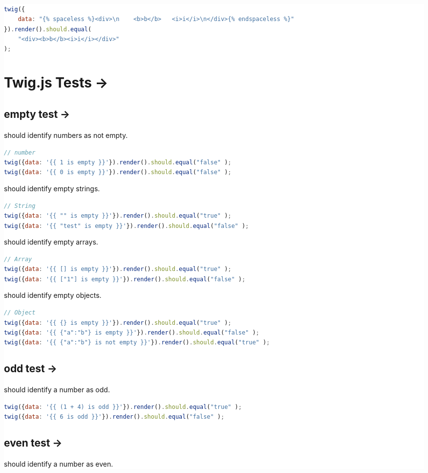 ```js
twig({
	data: "{% spaceless %}<div>\n    <b>b</b>   <i>i</i>\n</div>{% endspaceless %}"
}).render().should.equal(
	"<div><b>b</b><i>i</i></div>"
);
```

<a name="twigjs-tests--"></a>
# Twig.js Tests ->
<a name="twigjs-tests---empty-test--"></a>
## empty test ->
should identify numbers as not empty.

```js
// number
twig({data: '{{ 1 is empty }}'}).render().should.equal("false" );
twig({data: '{{ 0 is empty }}'}).render().should.equal("false" );
```

should identify empty strings.

```js
// String
twig({data: '{{ "" is empty }}'}).render().should.equal("true" );
twig({data: '{{ "test" is empty }}'}).render().should.equal("false" );
```

should identify empty arrays.

```js
// Array
twig({data: '{{ [] is empty }}'}).render().should.equal("true" );
twig({data: '{{ ["1"] is empty }}'}).render().should.equal("false" );
```

should identify empty objects.

```js
// Object
twig({data: '{{ {} is empty }}'}).render().should.equal("true" );
twig({data: '{{ {"a":"b"} is empty }}'}).render().should.equal("false" );
twig({data: '{{ {"a":"b"} is not empty }}'}).render().should.equal("true" );
```

<a name="twigjs-tests---odd-test--"></a>
## odd test ->
should identify a number as odd.

```js
twig({data: '{{ (1 + 4) is odd }}'}).render().should.equal("true" );
twig({data: '{{ 6 is odd }}'}).render().should.equal("false" );
```

<a name="twigjs-tests---even-test--"></a>
## even test ->
should identify a number as even.
